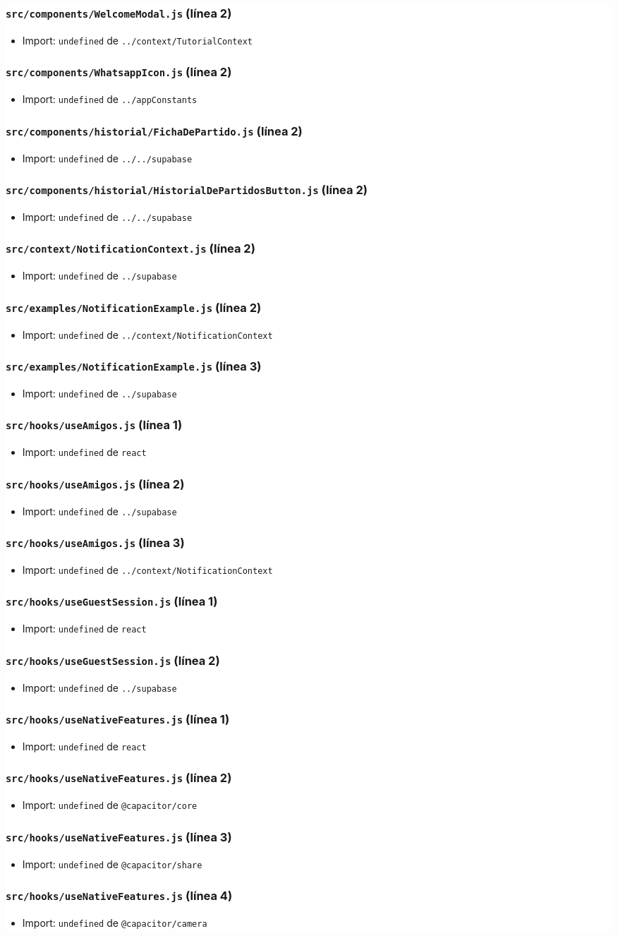 ### `src/components/WelcomeModal.js` (línea 2)
- Import: `undefined` de `../context/TutorialContext`

### `src/components/WhatsappIcon.js` (línea 2)
- Import: `undefined` de `../appConstants`

### `src/components/historial/FichaDePartido.js` (línea 2)
- Import: `undefined` de `../../supabase`

### `src/components/historial/HistorialDePartidosButton.js` (línea 2)
- Import: `undefined` de `../../supabase`

### `src/context/NotificationContext.js` (línea 2)
- Import: `undefined` de `../supabase`

### `src/examples/NotificationExample.js` (línea 2)
- Import: `undefined` de `../context/NotificationContext`

### `src/examples/NotificationExample.js` (línea 3)
- Import: `undefined` de `../supabase`

### `src/hooks/useAmigos.js` (línea 1)
- Import: `undefined` de `react`

### `src/hooks/useAmigos.js` (línea 2)
- Import: `undefined` de `../supabase`

### `src/hooks/useAmigos.js` (línea 3)
- Import: `undefined` de `../context/NotificationContext`

### `src/hooks/useGuestSession.js` (línea 1)
- Import: `undefined` de `react`

### `src/hooks/useGuestSession.js` (línea 2)
- Import: `undefined` de `../supabase`

### `src/hooks/useNativeFeatures.js` (línea 1)
- Import: `undefined` de `react`

### `src/hooks/useNativeFeatures.js` (línea 2)
- Import: `undefined` de `@capacitor/core`

### `src/hooks/useNativeFeatures.js` (línea 3)
- Import: `undefined` de `@capacitor/share`

### `src/hooks/useNativeFeatures.js` (línea 4)
- Import: `undefined` de `@capacitor/camera`

